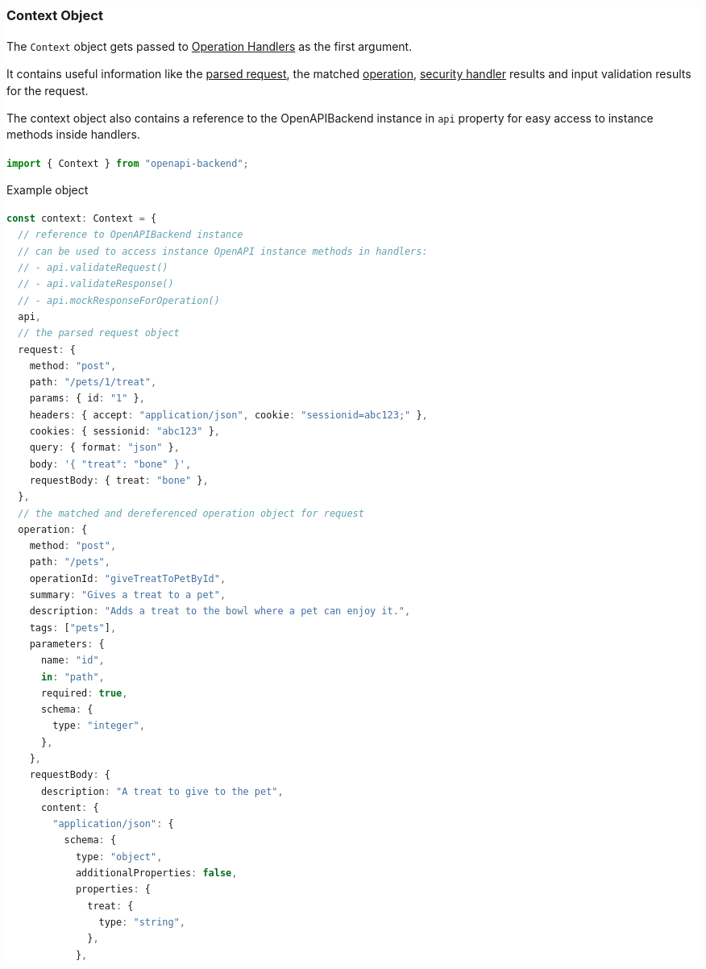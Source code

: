 ### Context Object

The `Context` object gets passed to [Operation Handlers](#operation-handlers) as the first argument.

It contains useful information like the [parsed request](#parsedrequest-object),
the matched [operation](#operation-object), [security handler](#security-handlers)
results and input validation results for the request.

The context object also contains a reference to the OpenAPIBackend instance in `api` property for easy access to
instance methods inside handlers.

```typescript
import { Context } from "openapi-backend";
```

Example object

```typescript
const context: Context = {
  // reference to OpenAPIBackend instance
  // can be used to access instance OpenAPI instance methods in handlers:
  // - api.validateRequest()
  // - api.validateResponse()
  // - api.mockResponseForOperation()
  api,
  // the parsed request object
  request: {
    method: "post",
    path: "/pets/1/treat",
    params: { id: "1" },
    headers: { accept: "application/json", cookie: "sessionid=abc123;" },
    cookies: { sessionid: "abc123" },
    query: { format: "json" },
    body: '{ "treat": "bone" }',
    requestBody: { treat: "bone" },
  },
  // the matched and dereferenced operation object for request
  operation: {
    method: "post",
    path: "/pets",
    operationId: "giveTreatToPetById",
    summary: "Gives a treat to a pet",
    description: "Adds a treat to the bowl where a pet can enjoy it.",
    tags: ["pets"],
    parameters: {
      name: "id",
      in: "path",
      required: true,
      schema: {
        type: "integer",
      },
    },
    requestBody: {
      description: "A treat to give to the pet",
      content: {
        "application/json": {
          schema: {
            type: "object",
            additionalProperties: false,
            properties: {
              treat: {
                type: "string",
              },
            },
```